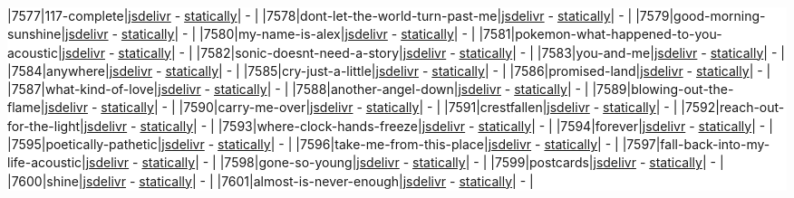 |7577|117-complete|[jsdelivr](https://cdn.jsdelivr.net/gh/dbchord/c7-1-3/5001-10000/7501-8000/117-complete.webp) - [statically](https://cdn.statically.io/gh/dbchord/c7-1-3/i/5001-10000/7501-8000/117-complete.webp)| - |
|7578|dont-let-the-world-turn-past-me|[jsdelivr](https://cdn.jsdelivr.net/gh/dbchord/c7-1-3/5001-10000/7501-8000/dont-let-the-world-turn-past-me.webp) - [statically](https://cdn.statically.io/gh/dbchord/c7-1-3/i/5001-10000/7501-8000/dont-let-the-world-turn-past-me.webp)| - |
|7579|good-morning-sunshine|[jsdelivr](https://cdn.jsdelivr.net/gh/dbchord/c7-1-3/5001-10000/7501-8000/good-morning-sunshine.webp) - [statically](https://cdn.statically.io/gh/dbchord/c7-1-3/i/5001-10000/7501-8000/good-morning-sunshine.webp)| - |
|7580|my-name-is-alex|[jsdelivr](https://cdn.jsdelivr.net/gh/dbchord/c7-1-3/5001-10000/7501-8000/my-name-is-alex.webp) - [statically](https://cdn.statically.io/gh/dbchord/c7-1-3/i/5001-10000/7501-8000/my-name-is-alex.webp)| - |
|7581|pokemon-what-happened-to-you-acoustic|[jsdelivr](https://cdn.jsdelivr.net/gh/dbchord/c7-1-3/5001-10000/7501-8000/pokemon-what-happened-to-you-acoustic.webp) - [statically](https://cdn.statically.io/gh/dbchord/c7-1-3/i/5001-10000/7501-8000/pokemon-what-happened-to-you-acoustic.webp)| - |
|7582|sonic-doesnt-need-a-story|[jsdelivr](https://cdn.jsdelivr.net/gh/dbchord/c7-1-3/5001-10000/7501-8000/sonic-doesnt-need-a-story.webp) - [statically](https://cdn.statically.io/gh/dbchord/c7-1-3/i/5001-10000/7501-8000/sonic-doesnt-need-a-story.webp)| - |
|7583|you-and-me|[jsdelivr](https://cdn.jsdelivr.net/gh/dbchord/c7-1-3/5001-10000/7501-8000/you-and-me.webp) - [statically](https://cdn.statically.io/gh/dbchord/c7-1-3/i/5001-10000/7501-8000/you-and-me.webp)| - |
|7584|anywhere|[jsdelivr](https://cdn.jsdelivr.net/gh/dbchord/c7-1-3/5001-10000/7501-8000/anywhere.webp) - [statically](https://cdn.statically.io/gh/dbchord/c7-1-3/i/5001-10000/7501-8000/anywhere.webp)| - |
|7585|cry-just-a-little|[jsdelivr](https://cdn.jsdelivr.net/gh/dbchord/c7-1-3/5001-10000/7501-8000/cry-just-a-little.webp) - [statically](https://cdn.statically.io/gh/dbchord/c7-1-3/i/5001-10000/7501-8000/cry-just-a-little.webp)| - |
|7586|promised-land|[jsdelivr](https://cdn.jsdelivr.net/gh/dbchord/c7-1-3/5001-10000/7501-8000/promised-land.webp) - [statically](https://cdn.statically.io/gh/dbchord/c7-1-3/i/5001-10000/7501-8000/promised-land.webp)| - |
|7587|what-kind-of-love|[jsdelivr](https://cdn.jsdelivr.net/gh/dbchord/c7-1-3/5001-10000/7501-8000/what-kind-of-love.webp) - [statically](https://cdn.statically.io/gh/dbchord/c7-1-3/i/5001-10000/7501-8000/what-kind-of-love.webp)| - |
|7588|another-angel-down|[jsdelivr](https://cdn.jsdelivr.net/gh/dbchord/c7-1-3/5001-10000/7501-8000/another-angel-down.webp) - [statically](https://cdn.statically.io/gh/dbchord/c7-1-3/i/5001-10000/7501-8000/another-angel-down.webp)| - |
|7589|blowing-out-the-flame|[jsdelivr](https://cdn.jsdelivr.net/gh/dbchord/c7-1-3/5001-10000/7501-8000/blowing-out-the-flame.webp) - [statically](https://cdn.statically.io/gh/dbchord/c7-1-3/i/5001-10000/7501-8000/blowing-out-the-flame.webp)| - |
|7590|carry-me-over|[jsdelivr](https://cdn.jsdelivr.net/gh/dbchord/c7-1-3/5001-10000/7501-8000/carry-me-over.webp) - [statically](https://cdn.statically.io/gh/dbchord/c7-1-3/i/5001-10000/7501-8000/carry-me-over.webp)| - |
|7591|crestfallen|[jsdelivr](https://cdn.jsdelivr.net/gh/dbchord/c7-1-3/5001-10000/7501-8000/crestfallen.webp) - [statically](https://cdn.statically.io/gh/dbchord/c7-1-3/i/5001-10000/7501-8000/crestfallen.webp)| - |
|7592|reach-out-for-the-light|[jsdelivr](https://cdn.jsdelivr.net/gh/dbchord/c7-1-3/5001-10000/7501-8000/reach-out-for-the-light.webp) - [statically](https://cdn.statically.io/gh/dbchord/c7-1-3/i/5001-10000/7501-8000/reach-out-for-the-light.webp)| - |
|7593|where-clock-hands-freeze|[jsdelivr](https://cdn.jsdelivr.net/gh/dbchord/c7-1-3/5001-10000/7501-8000/where-clock-hands-freeze.webp) - [statically](https://cdn.statically.io/gh/dbchord/c7-1-3/i/5001-10000/7501-8000/where-clock-hands-freeze.webp)| - |
|7594|forever|[jsdelivr](https://cdn.jsdelivr.net/gh/dbchord/c7-1-3/5001-10000/7501-8000/forever.webp) - [statically](https://cdn.statically.io/gh/dbchord/c7-1-3/i/5001-10000/7501-8000/forever.webp)| - |
|7595|poetically-pathetic|[jsdelivr](https://cdn.jsdelivr.net/gh/dbchord/c7-1-3/5001-10000/7501-8000/poetically-pathetic.webp) - [statically](https://cdn.statically.io/gh/dbchord/c7-1-3/i/5001-10000/7501-8000/poetically-pathetic.webp)| - |
|7596|take-me-from-this-place|[jsdelivr](https://cdn.jsdelivr.net/gh/dbchord/c7-1-3/5001-10000/7501-8000/take-me-from-this-place.webp) - [statically](https://cdn.statically.io/gh/dbchord/c7-1-3/i/5001-10000/7501-8000/take-me-from-this-place.webp)| - |
|7597|fall-back-into-my-life-acoustic|[jsdelivr](https://cdn.jsdelivr.net/gh/dbchord/c7-1-3/5001-10000/7501-8000/fall-back-into-my-life-acoustic.webp) - [statically](https://cdn.statically.io/gh/dbchord/c7-1-3/i/5001-10000/7501-8000/fall-back-into-my-life-acoustic.webp)| - |
|7598|gone-so-young|[jsdelivr](https://cdn.jsdelivr.net/gh/dbchord/c7-1-3/5001-10000/7501-8000/gone-so-young.webp) - [statically](https://cdn.statically.io/gh/dbchord/c7-1-3/i/5001-10000/7501-8000/gone-so-young.webp)| - |
|7599|postcards|[jsdelivr](https://cdn.jsdelivr.net/gh/dbchord/c7-1-3/5001-10000/7501-8000/postcards.webp) - [statically](https://cdn.statically.io/gh/dbchord/c7-1-3/i/5001-10000/7501-8000/postcards.webp)| - |
|7600|shine|[jsdelivr](https://cdn.jsdelivr.net/gh/dbchord/c7-1-3/5001-10000/7501-8000/shine.webp) - [statically](https://cdn.statically.io/gh/dbchord/c7-1-3/i/5001-10000/7501-8000/shine.webp)| - |
|7601|almost-is-never-enough|[jsdelivr](https://cdn.jsdelivr.net/gh/dbchord/c7-1-3/5001-10000/7501-8000/almost-is-never-enough.webp) - [statically](https://cdn.statically.io/gh/dbchord/c7-1-3/i/5001-10000/7501-8000/almost-is-never-enough.webp)| - |